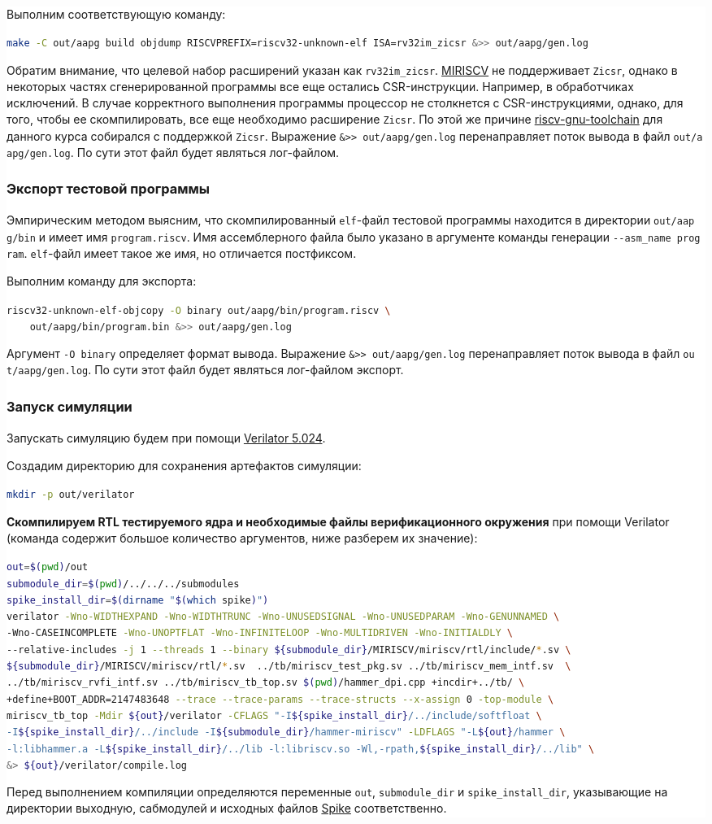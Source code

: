 Выполним соответствующую команду:

```bash
make -C out/aapg build objdump RISCVPREFIX=riscv32-unknown-elf ISA=rv32im_zicsr &>> out/aapg/gen.log
```

Обратим внимание, что целевой набор расширений указан как `rv32im_zicsr`. [MIRISCV](https://github.com/riscv-tests-intro/MIRISCV/tree/b510b308addc4a7271e36f2a348bd18bf24c1d77) не поддерживает `Zicsr`, однако в некоторых частях сгенерированной программы все еще остались CSR-инструкции. Например, в обработчиках исключений. В случае корректного выполнения программы процессор не столкнется с CSR-инструкциями, однако, для того, чтобы ее скомпилировать, все еще необходимо расширение `Zicsr`. По этой же причине [riscv-gnu-toolchain](https://github.com/riscv-collab/riscv-gnu-toolchain/tree/6d7b5b720f6c6a89b4f22c62b22c1d0ebc2dc353) для данного курса собирался с поддержкой `Zicsr`. Выражение `&>> out/aapg/gen.log` перенаправляет поток вывода в файл `out/aapg/gen.log`. По сути этот файл будет являться лог-файлом.

### Экспорт тестовой программы

Эмпирическим методом выясним, что скомпилированный `elf`-файл тестовой программы находится в директории `out/aapg/bin` и имеет имя `program.riscv`. Имя ассемблерного файла было указано в аргументе команды генерации `--asm_name program`. `elf`-файл имеет такое же имя, но отличается постфиксом.

Выполним команду для экспорта:

```bash
riscv32-unknown-elf-objcopy -O binary out/aapg/bin/program.riscv \
    out/aapg/bin/program.bin &>> out/aapg/gen.log
```

Аргумент `-O binary` определяет формат вывода. Выражение `&>> out/aapg/gen.log` перенаправляет поток вывода в файл `out/aapg/gen.log`. По сути этот файл будет являться лог-файлом экспорт.

### Запуск симуляции

Запускать симуляцию будем при помощи [Verilator 5.024](https://github.com/verilator/verilator/tree/522bead374d6b7b2adb316304126e5361b18bcf1).

Создадим директорию для сохранения артефактов симуляции:

```bash
mkdir -p out/verilator
```

**Скомпилируем RTL тестируемого ядра и необходимые файлы верификационного окружения** при помощи Verilator (команда содержит большое количество аргументов, ниже разберем их значение):

```bash
out=$(pwd)/out
submodule_dir=$(pwd)/../../../submodules
spike_install_dir=$(dirname "$(which spike)") 
verilator -Wno-WIDTHEXPAND -Wno-WIDTHTRUNC -Wno-UNUSEDSIGNAL -Wno-UNUSEDPARAM -Wno-GENUNNAMED \
-Wno-CASEINCOMPLETE -Wno-UNOPTFLAT -Wno-INFINITELOOP -Wno-MULTIDRIVEN -Wno-INITIALDLY \
--relative-includes -j 1 --threads 1 --binary ${submodule_dir}/MIRISCV/miriscv/rtl/include/*.sv \
${submodule_dir}/MIRISCV/miriscv/rtl/*.sv  ../tb/miriscv_test_pkg.sv ../tb/miriscv_mem_intf.sv  \
../tb/miriscv_rvfi_intf.sv ../tb/miriscv_tb_top.sv $(pwd)/hammer_dpi.cpp +incdir+../tb/ \
+define+BOOT_ADDR=2147483648 --trace --trace-params --trace-structs --x-assign 0 -top-module \
miriscv_tb_top -Mdir ${out}/verilator -CFLAGS "-I${spike_install_dir}/../include/softfloat \
-I${spike_install_dir}/../include -I${submodule_dir}/hammer-miriscv" -LDFLAGS "-L${out}/hammer \
-l:libhammer.a -L${spike_install_dir}/../lib -l:libriscv.so -Wl,-rpath,${spike_install_dir}/../lib" \
&> ${out}/verilator/compile.log
```

Перед выполнением компиляции определяются переменные `out`, `submodule_dir` и `spike_install_dir`, указывающие на директории выходную, сабмодулей и исходных файлов [Spike](#используемая-эталонная-модель-spike) соответственно.

